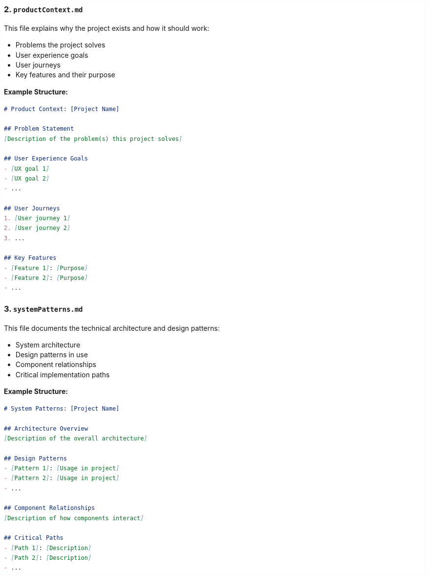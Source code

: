 ### 2. `productContext.md`

This file explains why the project exists and how it should work:

- Problems the project solves
- User experience goals
- User journeys
- Key features and their purpose

**Example Structure:**
```markdown
# Product Context: [Project Name]

## Problem Statement
[Description of the problem(s) this project solves]

## User Experience Goals
- [UX goal 1]
- [UX goal 2]
- ...

## User Journeys
1. [User journey 1]
2. [User journey 2]
3. ...

## Key Features
- [Feature 1]: [Purpose]
- [Feature 2]: [Purpose]
- ...
```

### 3. `systemPatterns.md`

This file documents the technical architecture and design patterns:

- System architecture
- Design patterns in use
- Component relationships
- Critical implementation paths

**Example Structure:**
```markdown
# System Patterns: [Project Name]

## Architecture Overview
[Description of the overall architecture]

## Design Patterns
- [Pattern 1]: [Usage in project]
- [Pattern 2]: [Usage in project]
- ...

## Component Relationships
[Description of how components interact]

## Critical Paths
- [Path 1]: [Description]
- [Path 2]: [Description]
- ...
```
